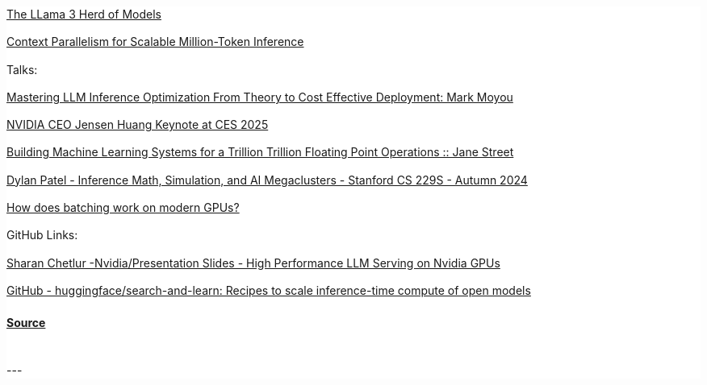 [The LLama 3 Herd of Models](https://ai.meta.com/research/publications/the-llama-3-herd-of-models/)

[Context Parallelism for Scalable Million-Token Inference](https://arxiv.org/pdf/2411.01783)

Talks:

[Mastering LLM Inference Optimization From Theory to Cost Effective Deployment: Mark Moyou](https://www.youtube.com/watch?v=9tvJ_GYJA-o)

[NVIDIA CEO Jensen Huang Keynote at CES 2025](https://www.youtube.com/watch?v=k82RwXqZHY8)

[Building Machine Learning Systems for a Trillion Trillion Floating Point Operations :: Jane Street](https://www.janestreet.com/tech-talks/building-machine-learning-systems-for-a-trillion-trillion-floating-point-operations/)

[Dylan Patel - Inference Math, Simulation, and AI Megaclusters - Stanford CS 229S - Autumn 2024](https://youtu.be/hobvps-H38o?t=2461)

[How does batching work on modern GPUs?](https://www.youtube.com/watch?v=HTcnp9NEHGY)

GitHub Links:

[Sharan Chetlur -Nvidia/Presentation Slides - High Performance LLM Serving on Nvidia GPUs](https://github.com/mlops-discord/gpu-optimization-workshop/blob/main/Talk%202%20-%20High%20Performance%20LLM%20Serving%20on%20Nvidia%20GPUs%20-%20Sharan%20Chetlur%20-Nvidia/Presentation%20Slides%20-%20High%20Performance%20LLM%20Serving%20on%20Nvidia%20GPUs.pdf)

[GitHub - huggingface/search-and-learn: Recipes to scale inference-time compute of open models](https://github.com/huggingface/search-and-learn)

#### [Source](https://www.digitalocean.com/community/tutorials/llm-inference-optimization)

<br/>
---
